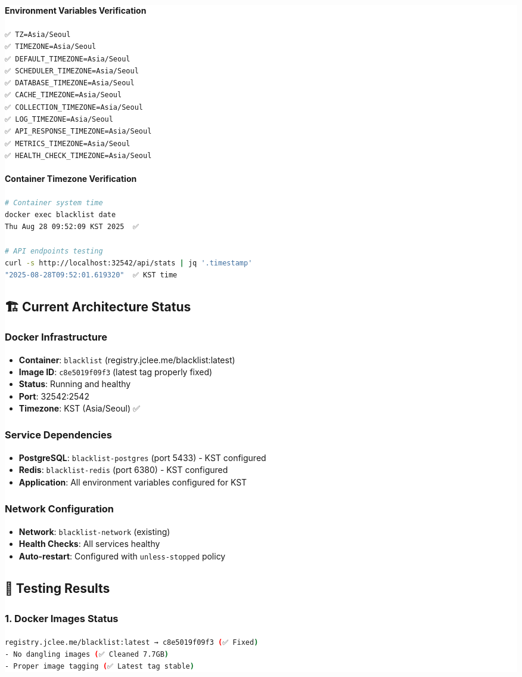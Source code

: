 #### Environment Variables Verification
```bash
✅ TZ=Asia/Seoul
✅ TIMEZONE=Asia/Seoul
✅ DEFAULT_TIMEZONE=Asia/Seoul
✅ SCHEDULER_TIMEZONE=Asia/Seoul
✅ DATABASE_TIMEZONE=Asia/Seoul
✅ CACHE_TIMEZONE=Asia/Seoul
✅ COLLECTION_TIMEZONE=Asia/Seoul
✅ LOG_TIMEZONE=Asia/Seoul
✅ API_RESPONSE_TIMEZONE=Asia/Seoul
✅ METRICS_TIMEZONE=Asia/Seoul
✅ HEALTH_CHECK_TIMEZONE=Asia/Seoul
```

#### Container Timezone Verification
```bash
# Container system time
docker exec blacklist date
Thu Aug 28 09:52:09 KST 2025  ✅

# API endpoints testing
curl -s http://localhost:32542/api/stats | jq '.timestamp'
"2025-08-28T09:52:01.619320"  ✅ KST time
```

## 🏗️ Current Architecture Status

### Docker Infrastructure
- **Container**: `blacklist` (registry.jclee.me/blacklist:latest)
- **Image ID**: `c8e5019f09f3` (latest tag properly fixed)
- **Status**: Running and healthy
- **Port**: 32542:2542
- **Timezone**: KST (Asia/Seoul) ✅

### Service Dependencies
- **PostgreSQL**: `blacklist-postgres` (port 5433) - KST configured
- **Redis**: `blacklist-redis` (port 6380) - KST configured
- **Application**: All environment variables configured for KST

### Network Configuration
- **Network**: `blacklist-network` (existing)
- **Health Checks**: All services healthy
- **Auto-restart**: Configured with `unless-stopped` policy

## 🧪 Testing Results

### 1. Docker Images Status
```bash
registry.jclee.me/blacklist:latest → c8e5019f09f3 (✅ Fixed)
- No dangling images (✅ Cleaned 7.7GB)
- Proper image tagging (✅ Latest tag stable)
```

